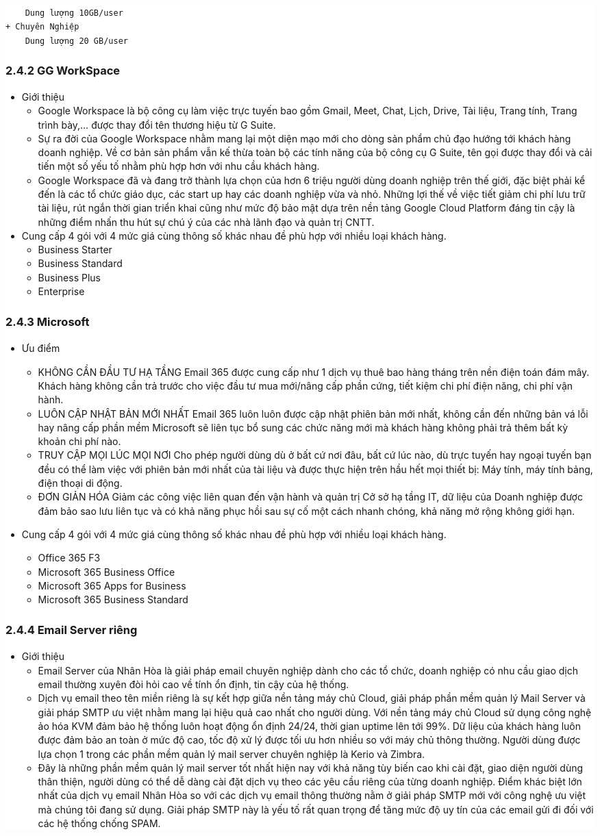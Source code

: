   	    Dung lượng 10GB/user
    + Chuyên Nghiệp
  	    Dung lượng 20 GB/user
### 2.4.2 GG WorkSpace
- Giới thiệu
    + Google Workspace là bộ công cụ làm việc trực tuyến bao gồm Gmail, Meet, Chat, Lịch, Drive, Tài liệu, Trang tính, Trang trình bày,… được thay đổi tên thương hiệu từ G Suite.
    + Sự ra đời của Google Workspace nhằm mang lại một diện mạo mới cho dòng sản phẩm chủ đạo hướng tới khách hàng doanh nghiệp. Về cơ bản sản phẩm vẫn kế thừa toàn bộ các tính năng của bộ công cụ G Suite, tên gọi được thay đổi và cải tiến một số yếu tố nhằm phù hợp hơn với nhu cầu khách hàng.
    + Google Workspace đã và đang trở thành lựa chọn của hơn 6 triệu người dùng doanh nghiệp trên thế giới, đặc biệt phải kể đến là các tổ chức giáo dục, các start up hay các doanh nghiệp vừa và nhỏ. Những lợi thế về việc tiết giảm chi phí lưu trữ tài liệu, rút ngắn thời gian triển khai cũng như mức độ bảo mật dựa trên nền tảng Google Cloud Platform đáng tin cậy là những điểm nhấn thu hút sự chú ý của các nhà lãnh đạo và quản trị CNTT.
- Cung cấp 4 gói với 4 mức giá cùng thông số khác nhau đề phù hợp với nhiều loại khách hàng.
    + Business Starter
    + Business Standard
    + Business Plus
    + Enterprise
### 2.4.3 Microsoft
- Ưu điểm
    + KHÔNG CẦN ĐẦU TƯ HẠ TẦNG
        Email 365 được cung cấp như 1 dịch vụ thuê bao hàng tháng trên nền điện toán đám mây.
        Khách hàng không cần trả trước cho việc đầu tư mua mới/nâng cấp phần cứng, tiết kiệm chi phí điện năng, chi phí vận hành.
    + LUÔN CẬP NHẬT BẢN MỚI NHẤT
        Email 365 luôn luôn được cập nhật phiên bản mới nhất, không cần đến những bản vá lỗi hay nâng cấp phần mềm Microsoft sẽ liên tục bổ sung các chức năng mới mà khách hàng không phải trả thêm bất kỳ khoản chi phí nào.
    + TRUY CẬP MỌI LÚC MỌI NƠI
        Cho phép người dùng dù ở bất cứ nơi đâu, bất cứ lúc nào, dù trực tuyến hay ngoại tuyến bạn đều có thể làm việc với phiên bản mới nhất của tài liệu và được thực hiện trên hầu hết mọi thiết bị: Máy tính, máy tính bảng, điện thoại di động.
    + ĐƠN GIẢN HÓA
        Giảm các công việc liên quan đến vận hành và quản trị Cở sở hạ tầng IT, dữ liệu của Doanh nghiệp được đảm bảo sao lưu liên tục và có khả năng phục hồi sau sự cố một cách nhanh chóng, khả năng mở rộng không giới hạn.

- Cung cấp 4 gói với 4 mức giá cùng thông số khác nhau đề phù hợp với nhiều loại khách hàng.
    + Office 365 F3
    + Microsoft 365 Business Office
    + Microsoft 365 Apps for Business
    + Microsoft 365 Business Standard
### 2.4.4 Email Server riêng
- Giới thiệu
    + Email Server của Nhân Hòa là giải pháp email chuyên nghiệp dành cho các tổ chức, doanh nghiệp có nhu cầu giao dịch email thường xuyên đòi hỏi cao về tính ổn định, tin cậy của hệ thống.
    + Dịch vụ email theo tên miền riêng là sự kết hợp giữa nền tảng máy chủ Cloud, giải pháp phần mềm quản lý Mail Server và giải pháp SMTP ưu việt nhằm mang lại hiệu quả cao nhất cho người dùng. Với nền tảng máy chủ Cloud sử dụng công nghệ ảo hóa KVM đảm bảo hệ thống luôn hoạt động ổn định 24/24, thời gian uptime lên tới 99%. Dữ liệu của khách hàng luôn được đảm bảo an toàn ở mức độ cao, tốc độ xử lý được tối ưu hơn nhiều so với máy chủ thông thường. Người dùng được lựa chọn 1 trong các phần mềm quản lý mail server chuyên nghiệp là Kerio và Zimbra.
    + Đây là những phần mềm quản lý mail server tốt nhất hiện nay với khả năng tùy biến cao khi cài đặt, giao diện người dùng thân thiện, người dùng có thể dễ dàng cài đặt dịch vụ theo các yêu cầu riêng của từng doanh nghiệp. Điểm khác biệt lớn nhất của dịch vụ email Nhân Hòa so với các dịch vụ email thông thường nằm ở giải pháp SMTP mới với công nghệ ưu việt mà chúng tôi đang sử dụng. Giải pháp SMTP này là yếu tố rất quan trọng để tăng mức độ uy tín của các email gửi đi đối với các hệ thống chống SPAM. 